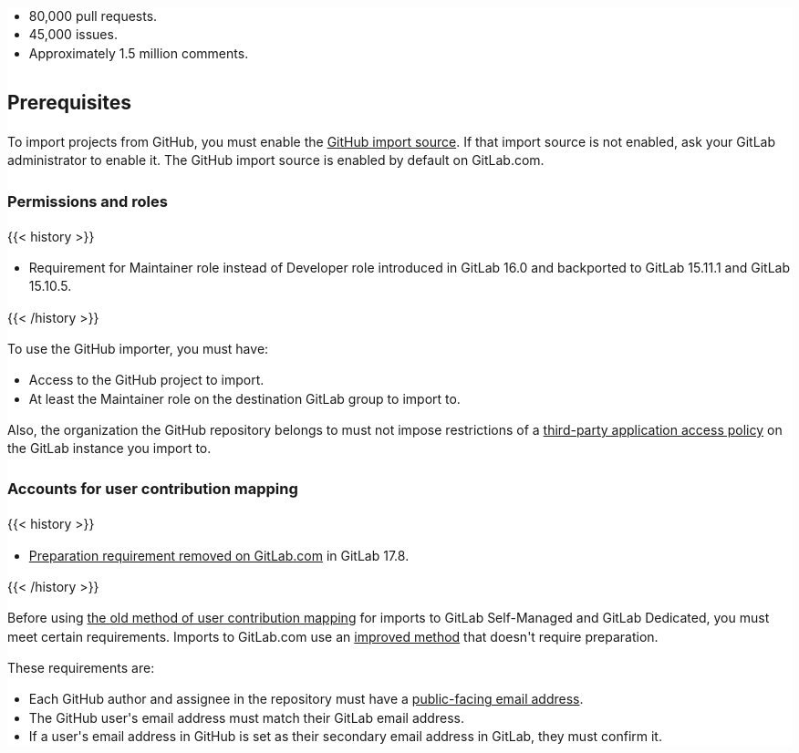- 80,000 pull requests.
- 45,000 issues.
- Approximately 1.5 million comments.

## Prerequisites

To import projects from GitHub, you must enable the
[GitHub import source](../../../administration/settings/import_and_export_settings.md#configure-allowed-import-sources).
If that import source is not enabled, ask your GitLab administrator to enable it. The GitHub import source is enabled
by default on GitLab.com.

### Permissions and roles

{{< history >}}

- Requirement for Maintainer role instead of Developer role introduced in GitLab 16.0 and backported to GitLab 15.11.1 and GitLab 15.10.5.

{{< /history >}}

To use the GitHub importer, you must have:

- Access to the GitHub project to import.
- At least the Maintainer role on the destination GitLab group to import to.

Also, the organization the GitHub repository belongs to must not impose restrictions of a
[third-party application access policy](https://docs.github.com/en/organizations/managing-oauth-access-to-your-organizations-data/about-oauth-app-access-restrictions)
on the GitLab instance you import to.

### Accounts for user contribution mapping

{{< history >}}

- [Preparation requirement removed on GitLab.com](https://gitlab.com/groups/gitlab-org/-/epics/14667) in GitLab 17.8.

{{< /history >}}

Before using [the old method of user contribution mapping](#old-method-of-user-contribution-mapping) for imports to GitLab Self-Managed and GitLab
Dedicated, you must meet certain requirements. Imports to GitLab.com use an [improved method](_index.md#user-contribution-and-membership-mapping)
that doesn't require preparation.

These requirements are:

- Each GitHub author and assignee in the repository must have a
  [public-facing email address](https://docs.github.com/en/account-and-profile/setting-up-and-managing-your-personal-account-on-github/managing-email-preferences/setting-your-commit-email-address).
- The GitHub user's email address must match their GitLab email address.
- If a user's email address in GitHub is set as their secondary email address in GitLab, they must confirm it.
